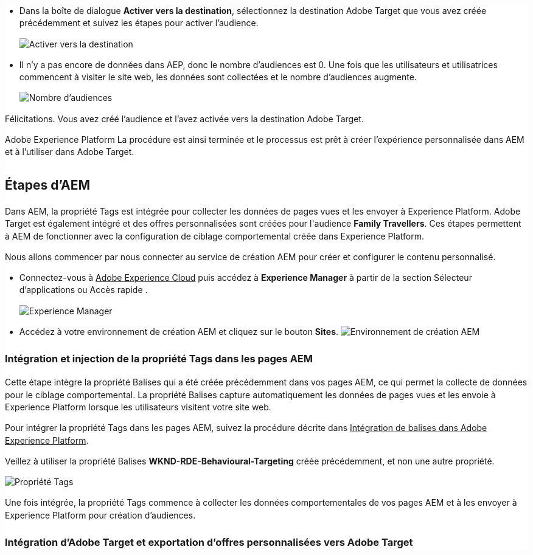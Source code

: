 - Dans la boîte de dialogue **Activer vers la destination**, sélectionnez la destination Adobe Target que vous avez créée précédemment et suivez les étapes pour activer l’audience.

  ![ Activer vers la destination ](../assets/use-cases/behavioral-targeting/activate-to-destination-dialog.png)

- Il n’y a pas encore de données dans AEP, donc le nombre d’audiences est 0. Une fois que les utilisateurs et utilisatrices commencent à visiter le site web, les données sont collectées et le nombre d’audiences augmente.

  ![ Nombre d’audiences ](../assets/use-cases/behavioral-targeting/audience-count.png)

Félicitations. Vous avez créé l’audience et l’avez activée vers la destination Adobe Target.

Adobe Experience Platform La procédure est ainsi terminée et le processus est prêt à créer l’expérience personnalisée dans AEM et à l’utiliser dans Adobe Target.

## Étapes d’AEM

Dans AEM, la propriété Tags est intégrée pour collecter les données de pages vues et les envoyer à Experience Platform. Adobe Target est également intégré et des offres personnalisées sont créées pour l&#39;audience **Family Travellers**. Ces étapes permettent à AEM de fonctionner avec la configuration de ciblage comportemental créée dans Experience Platform.

Nous allons commencer par nous connecter au service de création AEM pour créer et configurer le contenu personnalisé.

- Connectez-vous à [Adobe Experience Cloud](https://experience.adobe.com/) puis accédez à **Experience Manager** à partir de la section Sélecteur d’applications ou Accès rapide .

  ![Experience Manager](../assets/use-cases/behavioral-targeting/dx-experience-manager.png)

- Accédez à votre environnement de création AEM et cliquez sur le bouton **Sites**.
  ![Environnement de création AEM](../assets/use-cases/behavioral-targeting/aem-author-environment.png)

### Intégration et injection de la propriété Tags dans les pages AEM

Cette étape intègre la propriété Balises qui a été créée précédemment dans vos pages AEM, ce qui permet la collecte de données pour le ciblage comportemental. La propriété Balises capture automatiquement les données de pages vues et les envoie à Experience Platform lorsque les utilisateurs visitent votre site web.

Pour intégrer la propriété Tags dans les pages AEM, suivez la procédure décrite dans [Intégration de balises dans Adobe Experience Platform](../setup/integrate-adobe-tags.md).

Veillez à utiliser la propriété Balises **WKND-RDE-Behavioural-Targeting** créée précédemment, et non une autre propriété.

![Propriété Tags](../assets/use-cases/behavioral-targeting/tags-property.png)

Une fois intégrée, la propriété Tags commence à collecter les données comportementales de vos pages AEM et à les envoyer à Experience Platform pour création d’audiences.

### Intégration d’Adobe Target et exportation d’offres personnalisées vers Adobe Target
